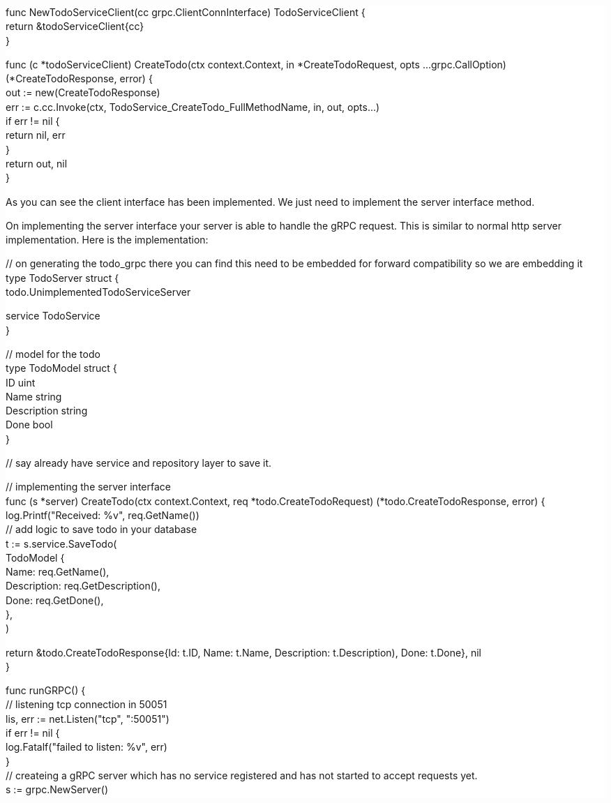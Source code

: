 func NewTodoServiceClient(cc grpc.ClientConnInterface) TodoServiceClient {  
return &todoServiceClient{cc}  
}  
  
func (c \*todoServiceClient) CreateTodo(ctx context.Context, in \*CreateTodoRequest, opts ...grpc.CallOption) (\*CreateTodoResponse, error) {  
out := new(CreateTodoResponse)  
err := c.cc.Invoke(ctx, TodoService\_CreateTodo\_FullMethodName, in, out, opts...)  
if err != nil {  
return nil, err  
}  
return out, nil  
}

As you can see the client interface has been implemented. We just need to implement the server interface method.

On implementing the server interface your server is able to handle the gRPC request. This is similar to normal http server implementation. Here is the implementation:

// on generating the todo\_grpc there you can find this need to be embedded for forward compatibility so we are embedding it  
type TodoServer struct {  
todo.UnimplementedTodoServiceServer  
  
service TodoService  
}  
  
// model for the todo  
type TodoModel struct {  
ID uint  
Name string  
Description string  
Done bool  
}  
  
// say already have service and repository layer to save it.  
  
// implementing the server interface  
func (s \*server) CreateTodo(ctx context.Context, req \*todo.CreateTodoRequest) (\*todo.CreateTodoResponse, error) {  
log.Printf("Received: %v", req.GetName())  
// add logic to save todo in your database  
t := s.service.SaveTodo(  
TodoModel {  
Name: req.GetName(),  
Description: req.GetDescription(),  
Done: req.GetDone(),  
},  
)  
  
return &todo.CreateTodoResponse{Id: t.ID, Name: t.Name, Description: t.Description), Done: t.Done}, nil  
}  
  
func runGRPC() {  
// listening tcp connection in 50051  
lis, err := net.Listen("tcp", ":50051")  
if err != nil {  
log.Fatalf("failed to listen: %v", err)  
}  
// createing a gRPC server which has no service registered and has not started to accept requests yet.  
s := grpc.NewServer()  
  